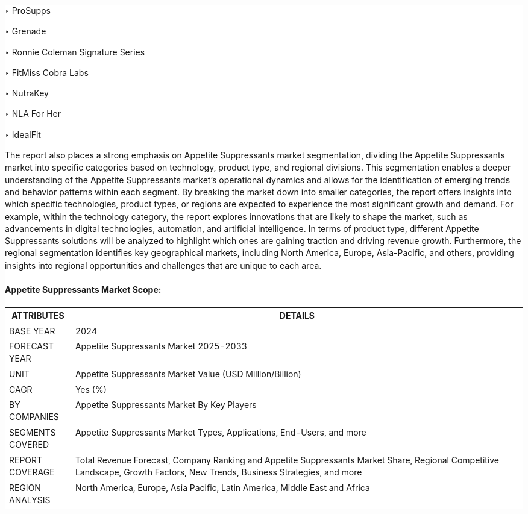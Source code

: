 ‣ ProSupps

‣ Grenade

‣ Ronnie Coleman Signature Series

‣ FitMiss Cobra Labs

‣ NutraKey

‣ NLA For Her

‣ IdealFit

The report also places a strong emphasis on Appetite Suppressants market segmentation, dividing the Appetite Suppressants market into specific categories based on technology, product type, and regional divisions. This segmentation enables a deeper understanding of the Appetite Suppressants market’s operational dynamics and allows for the identification of emerging trends and behavior patterns within each segment. By breaking the market down into smaller categories, the report offers insights into which specific technologies, product types, or regions are expected to experience the most significant growth and demand. For example, within the technology category, the report explores innovations that are likely to shape the market, such as advancements in digital technologies, automation, and artificial intelligence. In terms of product type, different Appetite Suppressants solutions will be analyzed to highlight which ones are gaining traction and driving revenue growth. Furthermore, the regional segmentation identifies key geographical markets, including North America, Europe, Asia-Pacific, and others, providing insights into regional opportunities and challenges that are unique to each area.

<h4>Appetite Suppressants Market Scope:</h4>
<table>
<tr>
<th>ATTRIBUTES</th>
<th>DETAILS</th>
</tr>
<tr>
<td>BASE YEAR</td>
<td>2024</td>
</tr>
<tr>
<td>FORECAST YEAR</td>
<td>Appetite Suppressants Market 2025-2033</td>
</tr>
<tr>
<td>UNIT</td>
<td>Appetite Suppressants Market Value (USD Million/Billion)</td>
<tr>
<td>CAGR</td>
<td>Yes (%)</td>
</tr>
</tr>
<tr>
<td>BY COMPANIES</td>
<td>Appetite Suppressants Market By Key Players</td>
</tr>
<tr>
<td>SEGMENTS COVERED</td>
<td>Appetite Suppressants Market Types, Applications, End-Users, and more</td>
</tr>
<tr>
<td>REPORT COVERAGE</td>
<td>Total Revenue Forecast, Company Ranking and Appetite Suppressants Market Share, Regional Competitive Landscape, Growth Factors, New Trends, Business Strategies, and more</td>
</tr>
<tr>
<td>REGION ANALYSIS</td>
<td>North America, Europe, Asia Pacific, Latin America, Middle East and Africa</td>
</tr>